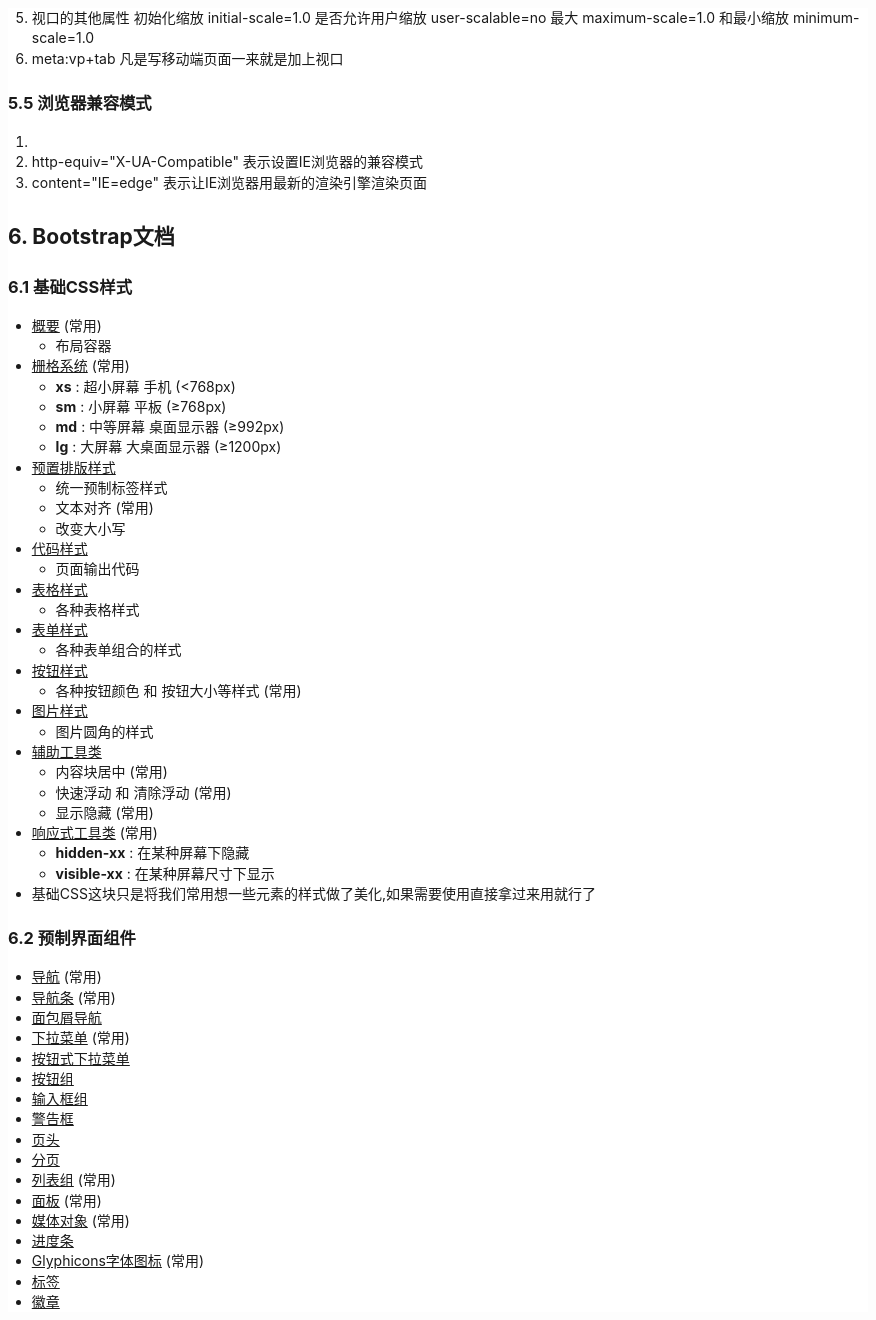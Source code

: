 5. 视口的其他属性 初始化缩放 initial-scale=1.0 是否允许用户缩放 user-scalable=no 最大 maximum-scale=1.0 和最小缩放  minimum-scale=1.0
6. meta:vp+tab 凡是写移动端页面一来就是加上视口

### 5.5 浏览器兼容模式

1.  <meta http-equiv="X-UA-Compatible" content="IE=edge">  
2. http-equiv="X-UA-Compatible" 表示设置IE浏览器的兼容模式  
3. content="IE=edge" 表示让IE浏览器用最新的渲染引擎渲染页面


## 6. Bootstrap文档

### 6.1 基础CSS样式

- [概要](http://v3.bootcss.com/css/#overview) (常用)
    + 布局容器
- [栅格系统](http://v3.bootcss.com/css/#grid) (常用)
    + __xs__ : 超小屏幕 手机 (<768px)
    + __sm__ : 小屏幕 平板 (≥768px)
    + __md__ : 中等屏幕 桌面显示器 (≥992px)
    + __lg__ : 大屏幕 大桌面显示器 (≥1200px)
- [预置排版样式](http://v3.bootcss.com/css/#type)
    + 统一预制标签样式
    + 文本对齐 (常用)
    + 改变大小写 
- [代码样式](http://v3.bootcss.com/css/#code)
    + 页面输出代码
- [表格样式](http://v3.bootcss.com/css/#tables)
    + 各种表格样式
- [表单样式](http://v3.bootcss.com/css/#forms)
    + 各种表单组合的样式
- [按钮样式](http://v3.bootcss.com/css/#buttons)
    + 各种按钮颜色 和 按钮大小等样式 (常用)
- [图片样式](http://v3.bootcss.com/css/#images)
    + 图片圆角的样式
- [辅助工具类](http://v3.bootcss.com/css/#helper-classes)
    + 内容块居中 (常用)
    + 快速浮动 和 清除浮动 (常用)
    + 显示隐藏 (常用)
- [响应式工具类](http://v3.bootcss.com/css/#responsive-utilities) (常用)
    + __hidden-xx__ : 在某种屏幕下隐藏
    + __visible-xx__ : 在某种屏幕尺寸下显示
- 基础CSS这块只是将我们常用想一些元素的样式做了美化,如果需要使用直接拿过来用就行了
 
### 6.2 预制界面组件
- [导航](http://v3.bootcss.com/components/#nav) (常用)
- [导航条](http://v3.bootcss.com/components/#navbar) (常用)
- [面包屑导航](http://v3.bootcss.com/components/#breadcrumbs)
- [下拉菜单](http://v3.bootcss.com/components/#dropdowns) (常用)
- [按钮式下拉菜单](http://v3.bootcss.com/components/#btn-dropdowns)
- [按钮组](http://v3.bootcss.com/components/#btn-groups)
- [输入框组](http://v3.bootcss.com/components/#input-groups)
- [警告框](http://v3.bootcss.com/components/#alerts)
- [页头](http://v3.bootcss.com/components/#page-header)
- [分页](http://v3.bootcss.com/components/#pagination)
- [列表组](http://v3.bootcss.com/components/#list-group) (常用)
- [面板](http://v3.bootcss.com/components/#panels) (常用)
- [媒体对象](http://v3.bootcss.com/components/#media) (常用)
- [进度条](http://v3.bootcss.com/components/#progress)
- [Glyphicons字体图标](http://v3.bootcss.com/components/#glyphicons) (常用)
- [标签](http://v3.bootcss.com/components/#labels)
- [徽章](http://v3.bootcss.com/components/#badges)
